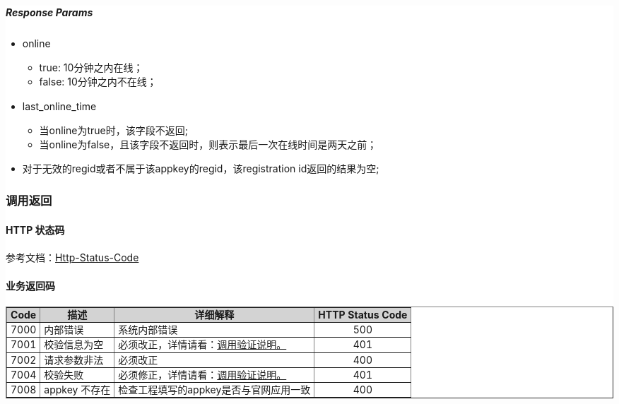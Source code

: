 ##### Response Params

+ online 
    + true: 10分钟之内在线； 
    + false: 10分钟之内不在线；

+ last_online_time
    + 当online为true时，该字段不返回;
    + 当online为false，且该字段不返回时，则表示最后一次在线时间是两天之前；

+ 对于无效的regid或者不属于该appkey的regid，该registration id返回的结果为空;



### 调用返回
#### HTTP 状态码
参考文档：[Http-Status-Code](../server/http_status_code)

#### 业务返回码

<div class="table-d" align="center" >
  <table border="1" width = "100%">
    <tr  bgcolor="#D3D3D3" >
      <th style="padding: 0 5px;" >Code</th>
      <th style="padding: 0 5px;" >描述</th>
      <th style="padding: 0 5px;t;" >详细解释</th>
      <th style="padding: 0 5px;text-align:center;" >HTTP Status Code</th>
    </tr>
    <tr >
      <td style="padding: 0 5px;">7000</td>
      <td style="padding: 0 5px;">内部错误</td>
      <td style="padding: 0 5px;">系统内部错误</a></td>
      <td style="padding: 0 5px;text-align:center;">500</td>
    </tr>
    <tr >
      <td style="padding: 0 5px;">7001</td>
      <td style="padding: 0 5px;">校验信息为空</td>
      <td style="padding: 0 5px;">必须改正，详情请看：<a href="./#_1">调用验证说明。</a></td>
      <td style="padding: 0 5px;text-align:center;">401</td>
    </tr>
    <tr >
      <td style="padding: 0 5px;">7002</td>
      <td style="padding: 0 5px;">请求参数非法</td>
      <td style="padding: 0 5px;">必须改正</td>
      <td style="padding: 0 5px;text-align:center;">400</td>
    </tr>
    <tr >
      <td style="padding: 0 5px;">7004</td>
      <td style="padding: 0 5px;">校验失败</td>
      <td style="padding: 0 5px;">必须修正，详情请看：<a href="./#_1">调用验证说明。</a></td>
      <td style="padding: 0 5px;text-align:center;">401</td>
    </tr>
    <tr >
      <td style="padding: 0 5px;">7008</td>
      <td style="padding: 0 5px;">appkey 不存在</td>
      <td style="padding: 0 5px;">检查工程填写的appkey是否与官网应用一致</td>
      <td style="padding: 0 5px;text-align:center;">400</td>
    </tr>
  </table>
</div>


